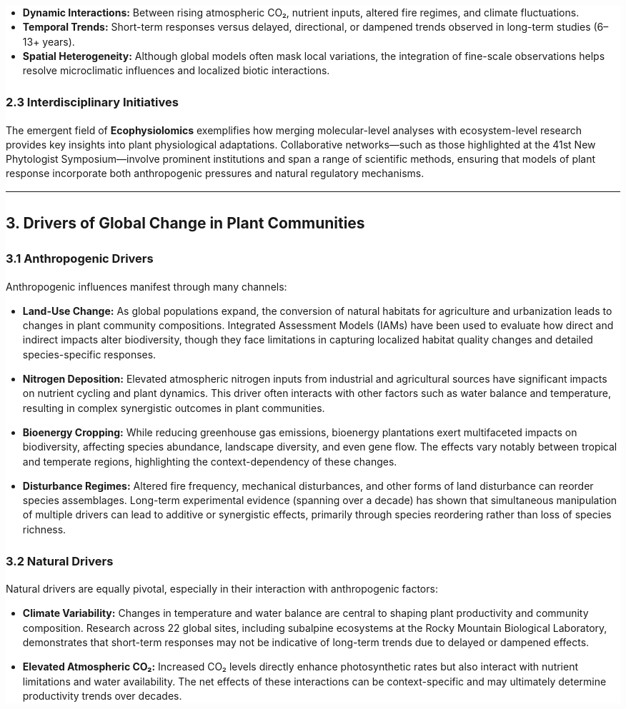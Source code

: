 - **Dynamic Interactions:** Between rising atmospheric CO₂, nutrient inputs, altered fire regimes, and climate fluctuations.
- **Temporal Trends:** Short-term responses versus delayed, directional, or dampened trends observed in long-term studies (6–13+ years).
- **Spatial Heterogeneity:** Although global models often mask local variations, the integration of fine-scale observations helps resolve microclimatic influences and localized biotic interactions.

### 2.3 Interdisciplinary Initiatives

The emergent field of **Ecophysiolomics** exemplifies how merging molecular-level analyses with ecosystem-level research provides key insights into plant physiological adaptations. Collaborative networks—such as those highlighted at the 41st New Phytologist Symposium—involve prominent institutions and span a range of scientific methods, ensuring that models of plant response incorporate both anthropogenic pressures and natural regulatory mechanisms.

---

## 3. Drivers of Global Change in Plant Communities

### 3.1 Anthropogenic Drivers

Anthropogenic influences manifest through many channels:

- **Land-Use Change:** As global populations expand, the conversion of natural habitats for agriculture and urbanization leads to changes in plant community compositions. Integrated Assessment Models (IAMs) have been used to evaluate how direct and indirect impacts alter biodiversity, though they face limitations in capturing localized habitat quality changes and detailed species-specific responses.

- **Nitrogen Deposition:** Elevated atmospheric nitrogen inputs from industrial and agricultural sources have significant impacts on nutrient cycling and plant dynamics. This driver often interacts with other factors such as water balance and temperature, resulting in complex synergistic outcomes in plant communities.

- **Bioenergy Cropping:** While reducing greenhouse gas emissions, bioenergy plantations exert multifaceted impacts on biodiversity, affecting species abundance, landscape diversity, and even gene flow. The effects vary notably between tropical and temperate regions, highlighting the context-dependency of these changes.

- **Disturbance Regimes:** Altered fire frequency, mechanical disturbances, and other forms of land disturbance can reorder species assemblages. Long-term experimental evidence (spanning over a decade) has shown that simultaneous manipulation of multiple drivers can lead to additive or synergistic effects, primarily through species reordering rather than loss of species richness.

### 3.2 Natural Drivers

Natural drivers are equally pivotal, especially in their interaction with anthropogenic factors:

- **Climate Variability:** Changes in temperature and water balance are central to shaping plant productivity and community composition. Research across 22 global sites, including subalpine ecosystems at the Rocky Mountain Biological Laboratory, demonstrates that short-term responses may not be indicative of long-term trends due to delayed or dampened effects.

- **Elevated Atmospheric CO₂:** Increased CO₂ levels directly enhance photosynthetic rates but also interact with nutrient limitations and water availability. The net effects of these interactions can be context-specific and may ultimately determine productivity trends over decades.

